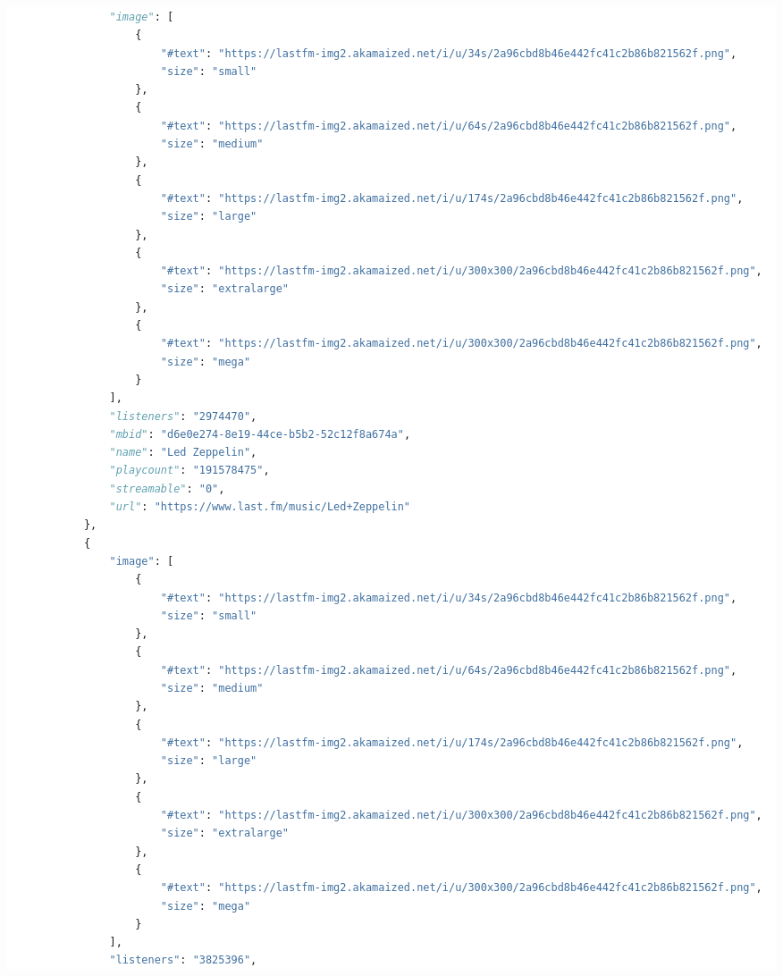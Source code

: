 ```py
                "image": [
                    {
                        "#text": "https://lastfm-img2.akamaized.net/i/u/34s/2a96cbd8b46e442fc41c2b86b821562f.png",
                        "size": "small"
                    },
                    {
                        "#text": "https://lastfm-img2.akamaized.net/i/u/64s/2a96cbd8b46e442fc41c2b86b821562f.png",
                        "size": "medium"
                    },
                    {
                        "#text": "https://lastfm-img2.akamaized.net/i/u/174s/2a96cbd8b46e442fc41c2b86b821562f.png",
                        "size": "large"
                    },
                    {
                        "#text": "https://lastfm-img2.akamaized.net/i/u/300x300/2a96cbd8b46e442fc41c2b86b821562f.png",
                        "size": "extralarge"
                    },
                    {
                        "#text": "https://lastfm-img2.akamaized.net/i/u/300x300/2a96cbd8b46e442fc41c2b86b821562f.png",
                        "size": "mega"
                    }
                ],
                "listeners": "2974470",
                "mbid": "d6e0e274-8e19-44ce-b5b2-52c12f8a674a",
                "name": "Led Zeppelin",
                "playcount": "191578475",
                "streamable": "0",
                "url": "https://www.last.fm/music/Led+Zeppelin"
            },
            {
                "image": [
                    {
                        "#text": "https://lastfm-img2.akamaized.net/i/u/34s/2a96cbd8b46e442fc41c2b86b821562f.png",
                        "size": "small"
                    },
                    {
                        "#text": "https://lastfm-img2.akamaized.net/i/u/64s/2a96cbd8b46e442fc41c2b86b821562f.png",
                        "size": "medium"
                    },
                    {
                        "#text": "https://lastfm-img2.akamaized.net/i/u/174s/2a96cbd8b46e442fc41c2b86b821562f.png",
                        "size": "large"
                    },
                    {
                        "#text": "https://lastfm-img2.akamaized.net/i/u/300x300/2a96cbd8b46e442fc41c2b86b821562f.png",
                        "size": "extralarge"
                    },
                    {
                        "#text": "https://lastfm-img2.akamaized.net/i/u/300x300/2a96cbd8b46e442fc41c2b86b821562f.png",
                        "size": "mega"
                    }
                ],
                "listeners": "3825396",
```